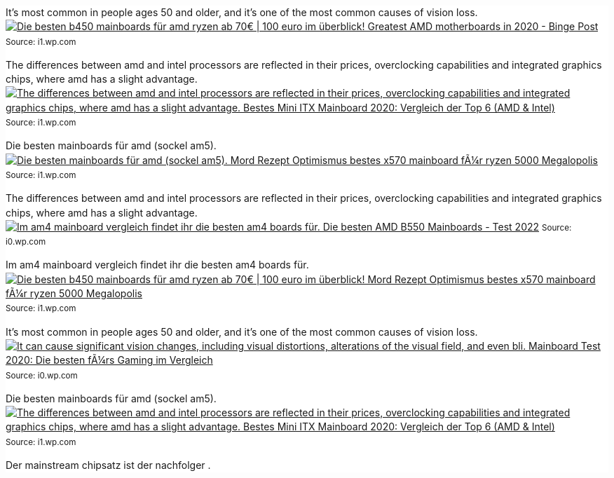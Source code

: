 It’s most common in people ages 50 and older, and it’s one of the most common causes of vision loss.
[![Die besten b450 mainboards für amd ryzen ab 70€ | 100 euro im überblick! Greatest AMD motherboards in 2020 - Binge Post](https://i1.wp.com/tse2.mm.bing.net/th?id=OIP.SfWusIIyuJl-9AvH2AVf9wHaEc&amp;pid=15.1 "Greatest AMD motherboards in 2020 - Binge Post")](https://i1.wp.com/bingepost.com/wp-content/uploads/2020/03/5L5GxA3gd9c5hYBxTHnAtP-1200-80-1000x600.jpg)
<small>Source: i1.wp.com</small>

The differences between amd and intel processors are reflected in their prices, overclocking capabilities and integrated graphics chips, where amd has a slight advantage.
[![The differences between amd and intel processors are reflected in their prices, overclocking capabilities and integrated graphics chips, where amd has a slight advantage. Bestes Mini ITX Mainboard 2020: Vergleich der Top 6 (AMD &amp; Intel)](https://i0.wp.com/tse4.mm.bing.net/th?id=OIP.DrxA2wmyQ006OBcFzqYolwHaDI&amp;pid=15.1 "Bestes Mini ITX Mainboard 2020: Vergleich der Top 6 (AMD &amp; Intel)")](https://i1.wp.com/www.only4gamers.de/wp-content/uploads/2020/02/bestes-mini-itx-mainboard-teaser-1000x423.jpg)
<small>Source: i1.wp.com</small>

Die besten mainboards für amd (sockel am5).
[![Die besten mainboards für amd (sockel am5). Mord Rezept Optimismus bestes x570 mainboard fÃ¼r ryzen 5000 Megalopolis](https://i0.wp.com/tse4.mm.bing.net/th?id=OIP.xQsE_HvpGfow3z0JkJLrjQHaGL&amp;pid=15.1 "Mord Rezept Optimismus bestes x570 mainboard fÃ¼r ryzen 5000 Megalopolis")](https://i1.wp.com/www.cpusage.com/wp-content/uploads/2020/10/Best-X570-Motherboard-for-AMD-Ryzen-CPU.jpg)
<small>Source: i1.wp.com</small>

The differences between amd and intel processors are reflected in their prices, overclocking capabilities and integrated graphics chips, where amd has a slight advantage.
[![Im am4 mainboard vergleich findet ihr die besten am4 boards für. Die besten AMD B550 Mainboards - Test 2022](https://i1.wp.com/tse2.mm.bing.net/th?id=OIP.W_P66C2Zz5shcpU9mCFjkQHaGu&amp;pid=15.1 "Die besten AMD B550 Mainboards - Test 2022")](https://i0.wp.com/bilder.schottenland.de/magazin/42078-Gigabyte-B550-Aorus-Pro2.jpg)
<small>Source: i0.wp.com</small>

Im am4 mainboard vergleich findet ihr die besten am4 boards für.
[![Die besten b450 mainboards für amd ryzen ab 70€ | 100 euro im überblick! Mord Rezept Optimismus bestes x570 mainboard fÃ¼r ryzen 5000 Megalopolis](https://i0.wp.com/tse4.mm.bing.net/th?id=OIP.dCWVmsM8n3bA8tW6ViYjJAHaF7&amp;pid=15.1 "Mord Rezept Optimismus bestes x570 mainboard fÃ¼r ryzen 5000 Megalopolis")](https://i1.wp.com/www.cgdirector.com/wp-content/uploads/media/2019/07/MSI-Prestige-X570-CREATION.jpg)
<small>Source: i1.wp.com</small>

It’s most common in people ages 50 and older, and it’s one of the most common causes of vision loss.
[![It can cause significant vision changes, including visual distortions, alterations of the visual field, and even bli. Mainboard Test 2020: Die besten fÃ¼rs Gaming im Vergleich](https://i0.wp.com/tse3.mm.bing.net/th?id=OIP.bXRDMWdpv-VN9CVmRZDZZQHaCl&amp;pid=15.1 "Mainboard Test 2020: Die besten fÃ¼rs Gaming im Vergleich")](https://i0.wp.com/www.only4gamers.de/wp-content/uploads/2017/04/motherboards-1210x423.jpg)
<small>Source: i0.wp.com</small>

Die besten mainboards für amd (sockel am5).
[![The differences between amd and intel processors are reflected in their prices, overclocking capabilities and integrated graphics chips, where amd has a slight advantage. Bestes Mini ITX Mainboard 2020: Vergleich der Top 6 (AMD &amp; Intel)](https://i1.wp.com/tse4.mm.bing.net/th?id=OIP.4eyjx-2z2y7q2B14_r-qGQHaEc&amp;pid=15.1 "Bestes Mini ITX Mainboard 2020: Vergleich der Top 6 (AMD &amp; Intel)")](https://i1.wp.com/www.only4gamers.de/wp-content/uploads/2020/02/Gigabyte-X570-I-Aorus-Pro-Wi-Fi.jpg)
<small>Source: i1.wp.com</small>

Der mainstream chipsatz ist der nachfolger .
